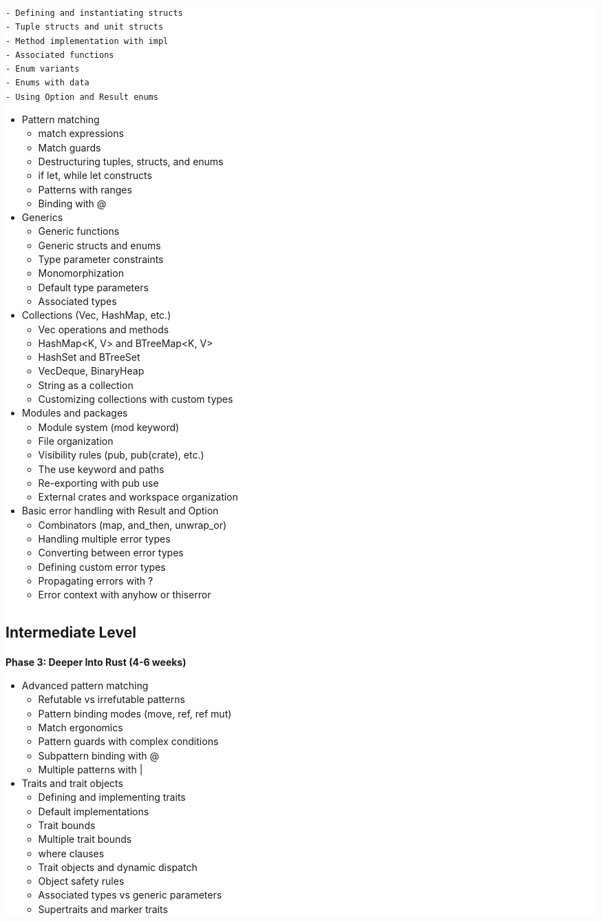     - Defining and instantiating structs
    - Tuple structs and unit structs
    - Method implementation with impl
    - Associated functions
    - Enum variants
    - Enums with data
    - Using Option and Result enums
- Pattern matching
    - match expressions
    - Match guards
    - Destructuring tuples, structs, and enums
    - if let, while let constructs
    - Patterns with ranges
    - Binding with @
- Generics
    - Generic functions
    - Generic structs and enums
    - Type parameter constraints
    - Monomorphization
    - Default type parameters
    - Associated types
- Collections (Vec, HashMap, etc.)
    - Vec<T> operations and methods
    - HashMap<K, V> and BTreeMap<K, V>
    - HashSet<T> and BTreeSet<T>
    - VecDeque<T>, BinaryHeap<T>
    - String as a collection
    - Customizing collections with custom types
- Modules and packages
    - Module system (mod keyword)
    - File organization
    - Visibility rules (pub, pub(crate), etc.)
    - The use keyword and paths
    - Re-exporting with pub use
    - External crates and workspace organization
- Basic error handling with Result and Option
    - Combinators (map, and_then, unwrap_or)
    - Handling multiple error types
    - Converting between error types
    - Defining custom error types
    - Propagating errors with ?
    - Error context with anyhow or thiserror

## Intermediate Level

**Phase 3: Deeper Into Rust (4-6 weeks)**

- Advanced pattern matching
    - Refutable vs irrefutable patterns
    - Pattern binding modes (move, ref, ref mut)
    - Match ergonomics
    - Pattern guards with complex conditions
    - Subpattern binding with @
    - Multiple patterns with |
- Traits and trait objects
    - Defining and implementing traits
    - Default implementations
    - Trait bounds
    - Multiple trait bounds
    - where clauses
    - Trait objects and dynamic dispatch
    - Object safety rules
    - Associated types vs generic parameters
    - Supertraits and marker traits
